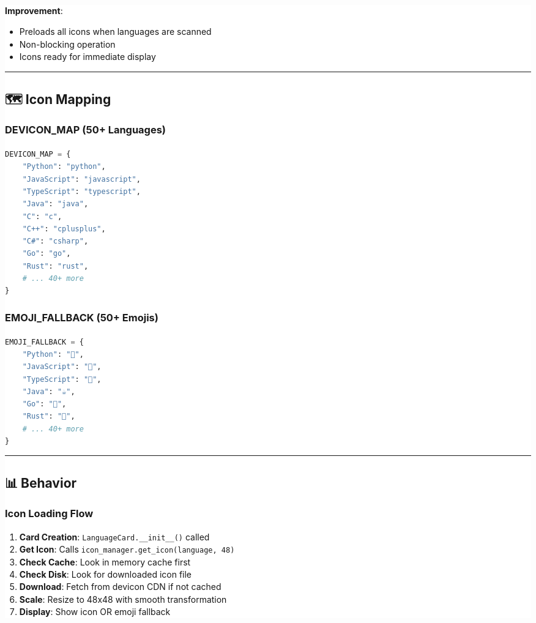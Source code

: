 **Improvement**:
- Preloads all icons when languages are scanned
- Non-blocking operation
- Icons ready for immediate display

---

## 🗺️ Icon Mapping

### DEVICON_MAP (50+ Languages)
```python
DEVICON_MAP = {
    "Python": "python",
    "JavaScript": "javascript",
    "TypeScript": "typescript",
    "Java": "java",
    "C": "c",
    "C++": "cplusplus",
    "C#": "csharp",
    "Go": "go",
    "Rust": "rust",
    # ... 40+ more
}
```

### EMOJI_FALLBACK (50+ Emojis)
```python
EMOJI_FALLBACK = {
    "Python": "🐍",
    "JavaScript": "📜",
    "TypeScript": "📘",
    "Java": "☕",
    "Go": "🐹",
    "Rust": "🦀",
    # ... 40+ more
}
```

---

## 📊 Behavior

### Icon Loading Flow

1. **Card Creation**: `LanguageCard.__init__()` called
2. **Get Icon**: Calls `icon_manager.get_icon(language, 48)`
3. **Check Cache**: Look in memory cache first
4. **Check Disk**: Look for downloaded icon file
5. **Download**: Fetch from devicon CDN if not cached
6. **Scale**: Resize to 48x48 with smooth transformation
7. **Display**: Show icon OR emoji fallback
